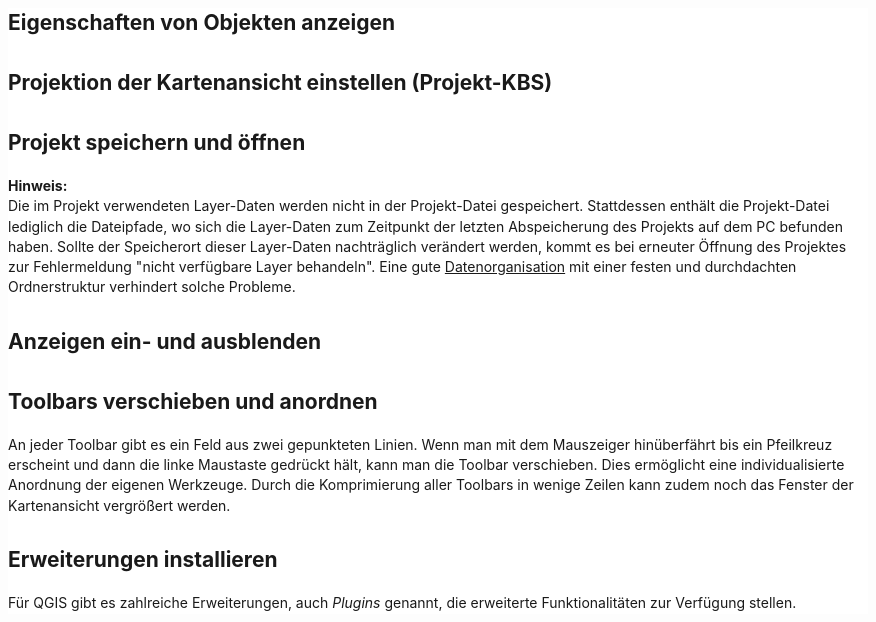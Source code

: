 ## Eigenschaften von Objekten anzeigen
<video width="100%" controls src="https://courses.gistools.geog.uni-heidelberg.de/giscience/qgis-book/-/raw/main/uploads/QGIS/videos/qgis_identify.mp4"></video>

## Projektion der Kartenansicht einstellen (Projekt-KBS)
<video width="100%" controls src="https://courses.gistools.geog.uni-heidelberg.de/giscience/qgis-book/-/raw/main/uploads/QGIS/videos/qgis_map_projection.mp4"></video>

## Projekt speichern und öffnen
<video width="100%" controls src="https://courses.gistools.geog.uni-heidelberg.de/giscience/qgis-book/-/raw/main/uploads/QGIS/videos/qgis_save_project.mp4"></video>

<video width="100%" controls src="https://courses.gistools.geog.uni-heidelberg.de/giscience/qgis-book/-/raw/main/uploads/QGIS/videos/qgis_open_project.mp4"></video>

**Hinweis:**  
Die im Projekt verwendeten Layer-Daten werden nicht in der Projekt-Datei gespeichert. Stattdessen enthält die Projekt-Datei lediglich die Dateipfade, wo sich die Layer-Daten zum Zeitpunkt der letzten Abspeicherung des Projekts auf dem PC befunden haben. Sollte der Speicherort dieser Layer-Daten nachträglich verändert werden, kommt es bei erneuter Öffnung des Projektes zur Fehlermeldung "nicht verfügbare Layer behandeln".
Eine gute [Datenorganisation](/content/gis/exercise_1/arbeiten_mit_qgis/home-Datenorganisation) mit einer festen und durchdachten Ordnerstruktur verhindert solche Probleme.

<video controls style="max-width: 80%;">
  <source src="/uploads/5b05bfc35c0926253110d15c339e3c2e/Anzeigen_einblenden_ausblenden.mp4" type="video/mp4">
  Your browser does not support the video tag.
</video>


## Anzeigen ein- und ausblenden
<video width="100%" controls src="https://courses.gistools.geog.uni-heidelberg.de/giscience/qgis-book/-/raw/main/uploads/5b05bfc35c0926253110d15c339e3c2e/Anzeigen_einblenden_ausblenden.mp4"></video>

## Toolbars verschieben und anordnen
An jeder Toolbar gibt es ein Feld aus zwei gepunkteten Linien. Wenn man mit dem Mauszeiger hinüberfährt bis ein Pfeilkreuz erscheint und dann die linke Maustaste gedrückt hält, kann man die Toolbar verschieben. Dies ermöglicht eine individualisierte Anordnung der eigenen Werkzeuge. Durch die Komprimierung aller Toolbars in wenige Zeilen kann zudem noch das Fenster der Kartenansicht vergrößert werden.

<video width="100%" controls src="https://courses.gistools.geog.uni-heidelberg.de/giscience/qgis-book/-/raw/main/uploads/aa78e6cfe73b2c517fbee01a45b8229c/Toolbar_verschieben.mp4"></video>

## Erweiterungen installieren  
Für QGIS gibt es zahlreiche Erweiterungen, auch *Plugins* genannt, die erweiterte Funktionalitäten zur Verfügung stellen.
